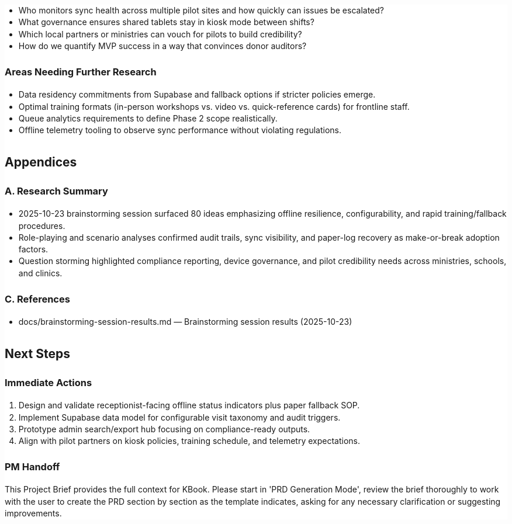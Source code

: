- Who monitors sync health across multiple pilot sites and how quickly can issues be escalated?
- What governance ensures shared tablets stay in kiosk mode between shifts?
- Which local partners or ministries can vouch for pilots to build credibility?
- How do we quantify MVP success in a way that convinces donor auditors?

### Areas Needing Further Research

- Data residency commitments from Supabase and fallback options if stricter policies emerge.
- Optimal training formats (in-person workshops vs. video vs. quick-reference cards) for frontline staff.
- Queue analytics requirements to define Phase 2 scope realistically.
- Offline telemetry tooling to observe sync performance without violating regulations.

## Appendices

### A. Research Summary

- 2025-10-23 brainstorming session surfaced 80 ideas emphasizing offline resilience, configurability, and rapid training/fallback procedures.
- Role-playing and scenario analyses confirmed audit trails, sync visibility, and paper-log recovery as make-or-break adoption factors.
- Question storming highlighted compliance reporting, device governance, and pilot credibility needs across ministries, schools, and clinics.

### C. References

- docs/brainstorming-session-results.md — Brainstorming session results (2025-10-23)

## Next Steps

### Immediate Actions

1. Design and validate receptionist-facing offline status indicators plus paper fallback SOP.
2. Implement Supabase data model for configurable visit taxonomy and audit triggers.
3. Prototype admin search/export hub focusing on compliance-ready outputs.
4. Align with pilot partners on kiosk policies, training schedule, and telemetry expectations.

### PM Handoff

This Project Brief provides the full context for KBook. Please start in 'PRD Generation Mode', review the brief thoroughly to work with the user to create the PRD section by section as the template indicates, asking for any necessary clarification or suggesting improvements.
